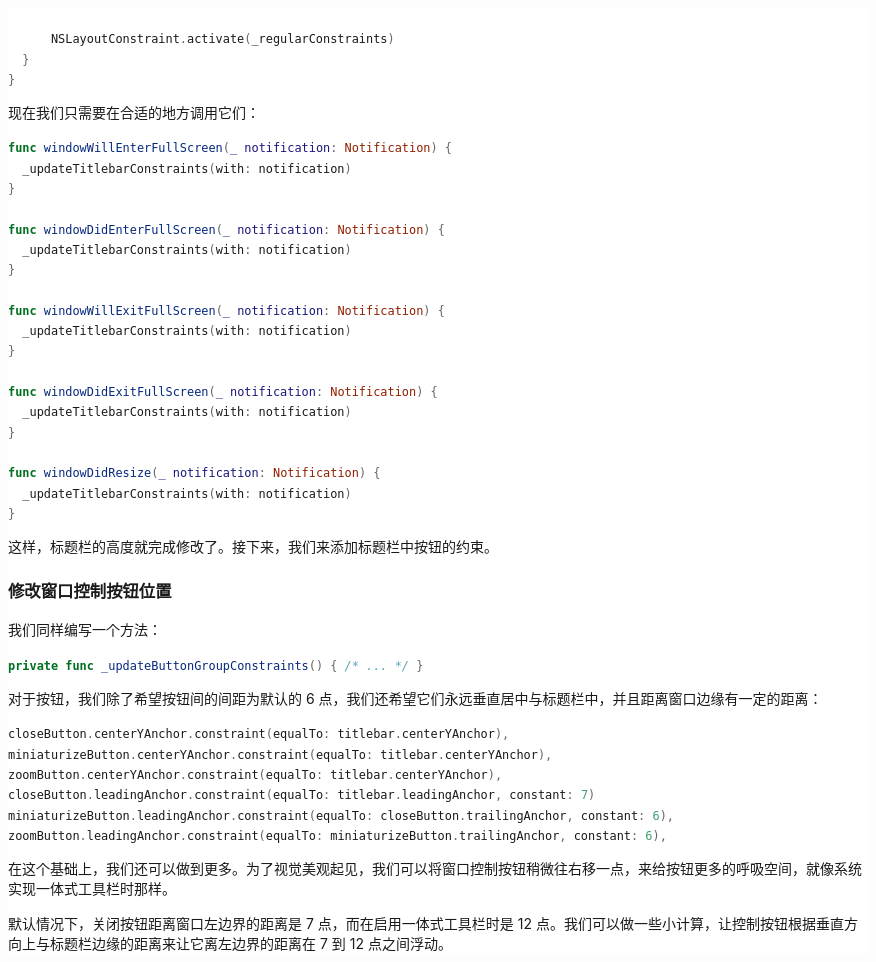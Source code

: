 ```swift
          
      NSLayoutConstraint.activate(_regularConstraints)
  }
}
```

现在我们只需要在合适的地方调用它们：

```swift
func windowWillEnterFullScreen(_ notification: Notification) {
  _updateTitlebarConstraints(with: notification)
}
    
func windowDidEnterFullScreen(_ notification: Notification) {
  _updateTitlebarConstraints(with: notification)
}
    
func windowWillExitFullScreen(_ notification: Notification) {
  _updateTitlebarConstraints(with: notification)
}
    
func windowDidExitFullScreen(_ notification: Notification) {
  _updateTitlebarConstraints(with: notification)
}

func windowDidResize(_ notification: Notification) {
  _updateTitlebarConstraints(with: notification)
}
```

这样，标题栏的高度就完成修改了。接下来，我们来添加标题栏中按钮的约束。

### 修改窗口控制按钮位置

我们同样编写一个方法：

```swift
private func _updateButtonGroupConstraints() { /* ... */ }
```

对于按钮，我们除了希望按钮间的间距为默认的 6 点，我们还希望它们永远垂直居中与标题栏中，并且距离窗口边缘有一定的距离：

```swift
closeButton.centerYAnchor.constraint(equalTo: titlebar.centerYAnchor),
miniaturizeButton.centerYAnchor.constraint(equalTo: titlebar.centerYAnchor),
zoomButton.centerYAnchor.constraint(equalTo: titlebar.centerYAnchor),
closeButton.leadingAnchor.constraint(equalTo: titlebar.leadingAnchor, constant: 7)
miniaturizeButton.leadingAnchor.constraint(equalTo: closeButton.trailingAnchor, constant: 6),
zoomButton.leadingAnchor.constraint(equalTo: miniaturizeButton.trailingAnchor, constant: 6),
```

在这个基础上，我们还可以做到更多。为了视觉美观起见，我们可以将窗口控制按钮稍微往右移一点，来给按钮更多的呼吸空间，就像系统实现一体式工具栏时那样。

默认情况下，关闭按钮距离窗口左边界的距离是 7 点，而在启用一体式工具栏时是 12 点。我们可以做一些小计算，让控制按钮根据垂直方向上与标题栏边缘的距离来让它离左边界的距离在 7 到 12 点之间浮动。
